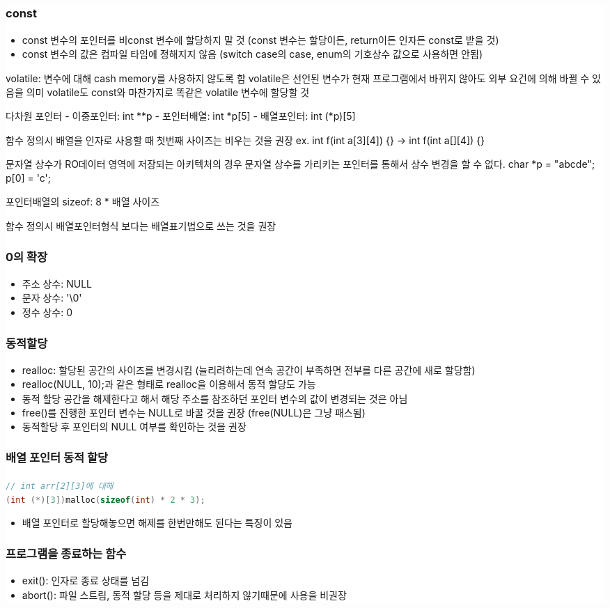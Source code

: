 ### const
- const 변수의 포인터를 비const 변수에 할당하지 말 것
(const 변수는 할당이든, return이든 인자든 const로 받을 것)
- const 변수의 값은 컴파일 타임에 정해지지 않음
(switch case의 case, enum의 기호상수 값으로 사용하면 안됨)

volatile:
	변수에 대해 cash memory를 사용하지 않도록 함
	volatile은 선언된 변수가 현재 프로그램에서 바뀌지 않아도 외부 요건에 의해 바뀔 수 있음을 의미
	volatile도 const와 마찬가지로 똑같은 volatile 변수에 할당할 것

다차원 포인터
	- 이중포인터: int **p
	- 포인터배열: int *p[5]
	- 배열포인터: int (*p)[5]

함수 정의시 배열을 인자로 사용할 때 첫번째 사이즈는 비우는 것을 권장
	ex. int f(int a[3][4]) {} -> int f(int a[][4]) {}

문자열 상수가 RO데이터 영역에 저장되는 아키텍처의 경우
문자열 상수를 가리키는 포인터를 통해서 상수 변경을 할 수 없다.
	char *p = "abcde"; p[0] = 'c';

포인터배열의 sizeof: 8 * 배열 사이즈

함수 정의시 배열포인터형식 보다는 배열표기법으로 쓰는 것을 권장

### 0의 확장
- 주소 상수: NULL
- 문자 상수: '\0'
- 정수 상수: 0

### 동적할당
- realloc: 할당된 공간의 사이즈를 변경시킴
(늘리려하는데 연속 공간이 부족하면 전부를 다른 공간에 새로 할당함)
- realloc(NULL, 10);과 같은 형태로 realloc을 이용해서 동적 할당도 가능
- 동적 할당 공간을 해제한다고 해서 해당 주소를 참조하던 포인터 변수의 값이 변경되는 것은 아님
- free()를 진행한 포인터 변수는 NULL로 바꿀 것을 권장
(free(NULL)은 그냥 패스됨)
- 동적할당 후 포인터의 NULL 여부를 확인하는 것을 권장

### 배열 포인터 동적 할당
```cpp
// int arr[2][3]에 대해
(int (*)[3])malloc(sizeof(int) * 2 * 3);
```
- 배열 포인터로 할당해놓으면 해제를 한번만해도 된다는 특징이 있음


### 프로그램을 종료하는 함수
- exit(): 인자로 종료 상태를 넘김
- abort(): 파일 스트림, 동적 할당 등을 제대로 처리하지 않기때문에 사용을 비권장

